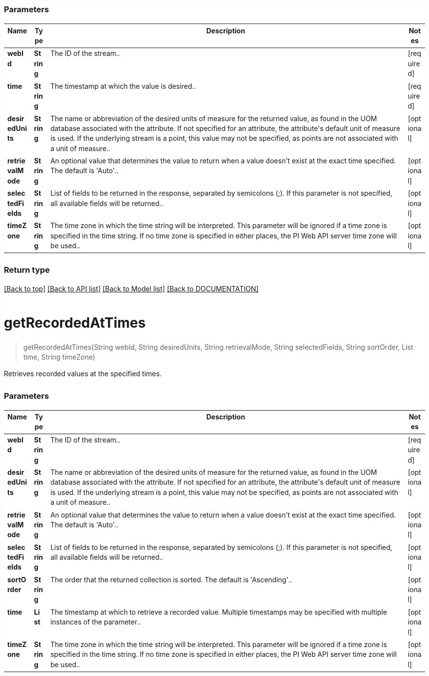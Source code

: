 ### Parameters

Name | Type | Description | Notes
------------- | ------------- | ------------- | -------------
 **webId** | **String**| The ID of the stream.. | [required]
 **time** | **String**| The timestamp at which the value is desired.. | [required]
 **desiredUnits** | **String**| The name or abbreviation of the desired units of measure for the returned value, as found in the UOM database associated with the attribute. If not specified for an attribute, the attribute's default unit of measure is used. If the underlying stream is a point, this value may not be specified, as points are not associated with a unit of measure.. | [optional]
 **retrievalMode** | **String**| An optional value that determines the value to return when a value doesn't exist at the exact time specified. The default is 'Auto'.. | [optional]
 **selectedFields** | **String**| List of fields to be returned in the response, separated by semicolons (;). If this parameter is not specified, all available fields will be returned.. | [optional]
 **timeZone** | **String**| The time zone in which the time string will be interpreted. This parameter will be ignored if a time zone is specified in the time string. If no time zone is specified in either places, the PI Web API server time zone will be used.. | [optional]


### Return type



[[Back to top]](#) [[Back to API list]](../../DOCUMENTATION.md#documentation-for-api-endpoints) [[Back to Model list]](../../DOCUMENTATION.md#documentation-for-models) [[Back to DOCUMENTATION]](../../DOCUMENTATION.md)

# **getRecordedAtTimes**
> getRecordedAtTimes(String webId, String desiredUnits, String retrievalMode, String selectedFields, String sortOrder, List<String> time, String timeZone)

Retrieves recorded values at the specified times.

### Parameters

Name | Type | Description | Notes
------------- | ------------- | ------------- | -------------
 **webId** | **String**| The ID of the stream.. | [required]
 **desiredUnits** | **String**| The name or abbreviation of the desired units of measure for the returned value, as found in the UOM database associated with the attribute. If not specified for an attribute, the attribute's default unit of measure is used. If the underlying stream is a point, this value may not be specified, as points are not associated with a unit of measure.. | [optional]
 **retrievalMode** | **String**| An optional value that determines the value to return when a value doesn't exist at the exact time specified. The default is 'Auto'.. | [optional]
 **selectedFields** | **String**| List of fields to be returned in the response, separated by semicolons (;). If this parameter is not specified, all available fields will be returned.. | [optional]
 **sortOrder** | **String**| The order that the returned collection is sorted. The default is 'Ascending'.. | [optional]
 **time** | **List<String>**| The timestamp at which to retrieve a recorded value. Multiple timestamps may be specified with multiple instances of the parameter.. | [optional]
 **timeZone** | **String**| The time zone in which the time string will be interpreted. This parameter will be ignored if a time zone is specified in the time string. If no time zone is specified in either places, the PI Web API server time zone will be used.. | [optional]
